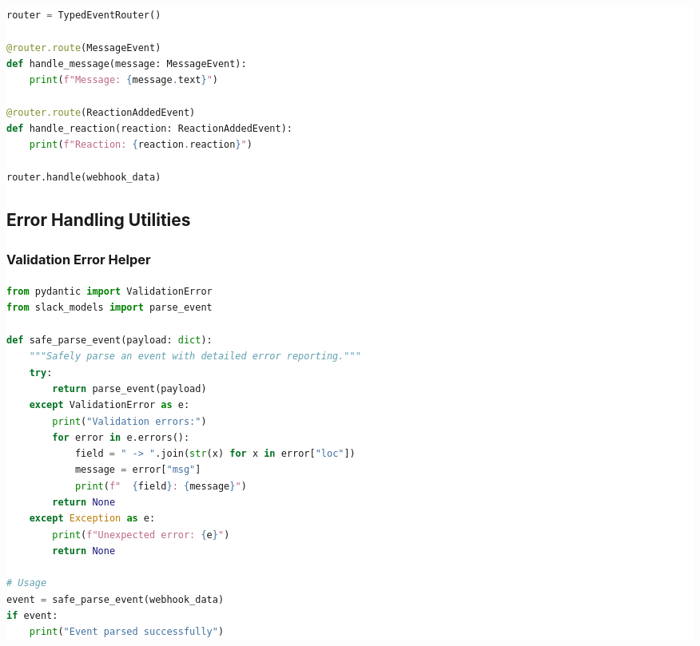 ```python
router = TypedEventRouter()

@router.route(MessageEvent)
def handle_message(message: MessageEvent):
    print(f"Message: {message.text}")

@router.route(ReactionAddedEvent)
def handle_reaction(reaction: ReactionAddedEvent):
    print(f"Reaction: {reaction.reaction}")

router.handle(webhook_data)
```

## Error Handling Utilities

### Validation Error Helper

```python
from pydantic import ValidationError
from slack_models import parse_event

def safe_parse_event(payload: dict):
    """Safely parse an event with detailed error reporting."""
    try:
        return parse_event(payload)
    except ValidationError as e:
        print("Validation errors:")
        for error in e.errors():
            field = " -> ".join(str(x) for x in error["loc"])
            message = error["msg"]
            print(f"  {field}: {message}")
        return None
    except Exception as e:
        print(f"Unexpected error: {e}")
        return None

# Usage
event = safe_parse_event(webhook_data)
if event:
    print("Event parsed successfully")
```
